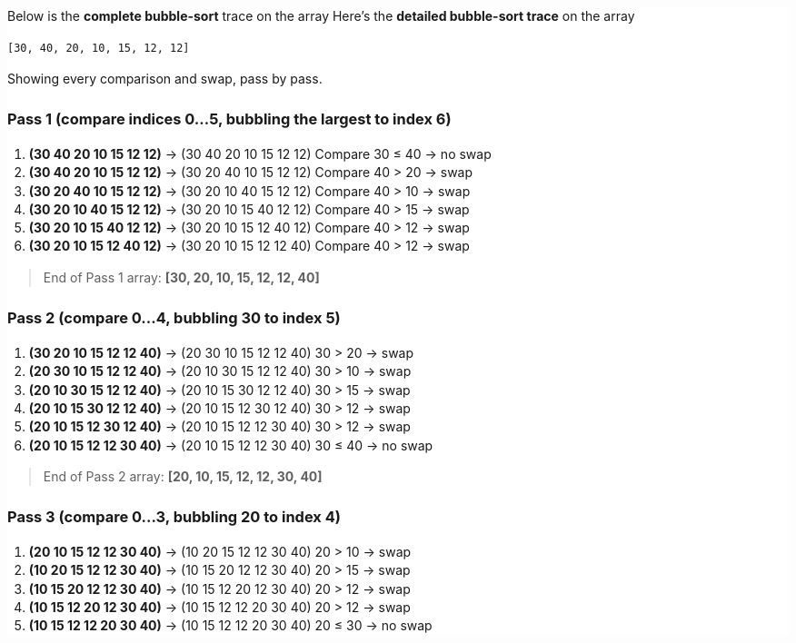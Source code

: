Below is the **complete bubble-sort** trace on the array
Here’s the **detailed bubble-sort trace** on the array

```
[30, 40, 20, 10, 15, 12, 12]
```

Showing every comparison and swap, pass by pass.


### Pass 1 (compare indices 0…5, bubbling the largest to index 6)

1. **(30 40 20 10 15 12 12)** → (30 40 20 10 15 12 12)
   Compare 30 ≤ 40 → no swap
2. **(30 40 20 10 15 12 12)** → (30 20 40 10 15 12 12)
   Compare 40 > 20 → swap
3. **(30 20 40 10 15 12 12)** → (30 20 10 40 15 12 12)
   Compare 40 > 10 → swap
4. **(30 20 10 40 15 12 12)** → (30 20 10 15 40 12 12)
   Compare 40 > 15 → swap
5. **(30 20 10 15 40 12 12)** → (30 20 10 15 12 40 12)
   Compare 40 > 12 → swap
6. **(30 20 10 15 12 40 12)** → (30 20 10 15 12 12 40)
   Compare 40 > 12 → swap

> End of Pass 1 array: **\[30, 20, 10, 15, 12, 12, 40]**


### Pass 2 (compare 0…4, bubbling 30 to index 5)

1. **(30 20 10 15 12 12 40)** → (20 30 10 15 12 12 40)
   30 > 20 → swap
2. **(20 30 10 15 12 12 40)** → (20 10 30 15 12 12 40)
   30 > 10 → swap
3. **(20 10 30 15 12 12 40)** → (20 10 15 30 12 12 40)
   30 > 15 → swap
4. **(20 10 15 30 12 12 40)** → (20 10 15 12 30 12 40)
   30 > 12 → swap
5. **(20 10 15 12 30 12 40)** → (20 10 15 12 12 30 40)
   30 > 12 → swap
6. **(20 10 15 12 12 30 40)** → (20 10 15 12 12 30 40)
   30 ≤ 40 → no swap

> End of Pass 2 array: **\[20, 10, 15, 12, 12, 30, 40]**


### Pass 3 (compare 0…3, bubbling 20 to index 4)

1. **(20 10 15 12 12 30 40)** → (10 20 15 12 12 30 40)
   20 > 10 → swap
2. **(10 20 15 12 12 30 40)** → (10 15 20 12 12 30 40)
   20 > 15 → swap
3. **(10 15 20 12 12 30 40)** → (10 15 12 20 12 30 40)
   20 > 12 → swap
4. **(10 15 12 20 12 30 40)** → (10 15 12 12 20 30 40)
   20 > 12 → swap
5. **(10 15 12 12 20 30 40)** → (10 15 12 12 20 30 40)
   20 ≤ 30 → no swap
